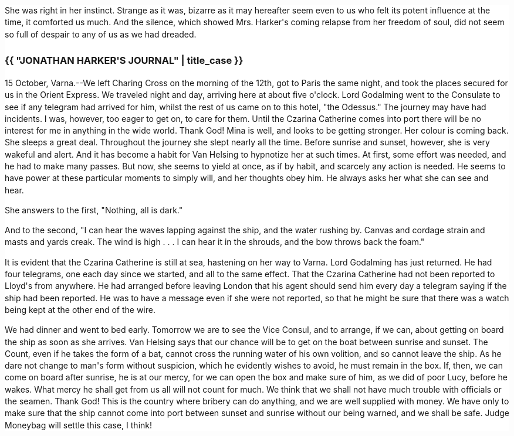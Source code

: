 She was right in her instinct.  Strange as it was, bizarre as it may
hereafter seem even to us who felt its potent influence at the time,
it comforted us much.  And the silence, which showed Mrs. Harker's
coming relapse from her freedom of soul, did not seem so full of
despair to any of us as we had dreaded.





### {{ "JONATHAN HARKER'S JOURNAL" | title_case }}

15 October, Varna.--We left Charing Cross on the morning of the 12th,
got to Paris the same night, and took the places secured for us in the
Orient Express.  We traveled night and day, arriving here at about
five o'clock.  Lord Godalming went to the Consulate to see if any
telegram had arrived for him, whilst the rest of us came on to this
hotel, "the Odessus."  The journey may have had incidents.  I was,
however, too eager to get on, to care for them.  Until the Czarina
Catherine comes into port there will be no interest for me in anything
in the wide world.  Thank God!  Mina is well, and looks to be getting
stronger.  Her colour is coming back.  She sleeps a great deal.
Throughout the journey she slept nearly all the time.  Before sunrise
and sunset, however, she is very wakeful and alert.  And it has become
a habit for Van Helsing to hypnotize her at such times.  At first,
some effort was needed, and he had to make many passes.  But now, she
seems to yield at once, as if by habit, and scarcely any action is
needed.  He seems to have power at these particular moments to simply
will, and her thoughts obey him.  He always asks her what she can see
and hear.

She answers to the first, "Nothing, all is dark."

And to the second, "I can hear the waves lapping against the ship, and
the water rushing by.  Canvas and cordage strain and masts and yards
creak.  The wind is high . . . I can hear it in the shrouds, and the
bow throws back the foam."

It is evident that the Czarina Catherine is still at sea, hastening on
her way to Varna.  Lord Godalming has just returned.  He had four
telegrams, one each day since we started, and all to the same effect.
That the Czarina Catherine had not been reported to Lloyd's from
anywhere.  He had arranged before leaving London that his agent should
send him every day a telegram saying if the ship had been reported.
He was to have a message even if she were not reported, so that he
might be sure that there was a watch being kept at the other end of
the wire.

We had dinner and went to bed early.  Tomorrow we are to see the Vice
Consul, and to arrange, if we can, about getting on board the ship as
soon as she arrives.  Van Helsing says that our chance will be to get
on the boat between sunrise and sunset.  The Count, even if he takes
the form of a bat, cannot cross the running water of his own volition,
and so cannot leave the ship.  As he dare not change to man's form
without suspicion, which he evidently wishes to avoid, he must remain
in the box.  If, then, we can come on board after sunrise, he is at
our mercy, for we can open the box and make sure of him, as we did of
poor Lucy, before he wakes.  What mercy he shall get from us all will
not count for much.  We think that we shall not have much trouble with
officials or the seamen.  Thank God!  This is the country where
bribery can do anything, and we are well supplied with money.  We have
only to make sure that the ship cannot come into port between sunset
and sunrise without our being warned, and we shall be safe.  Judge
Moneybag will settle this case, I think!
